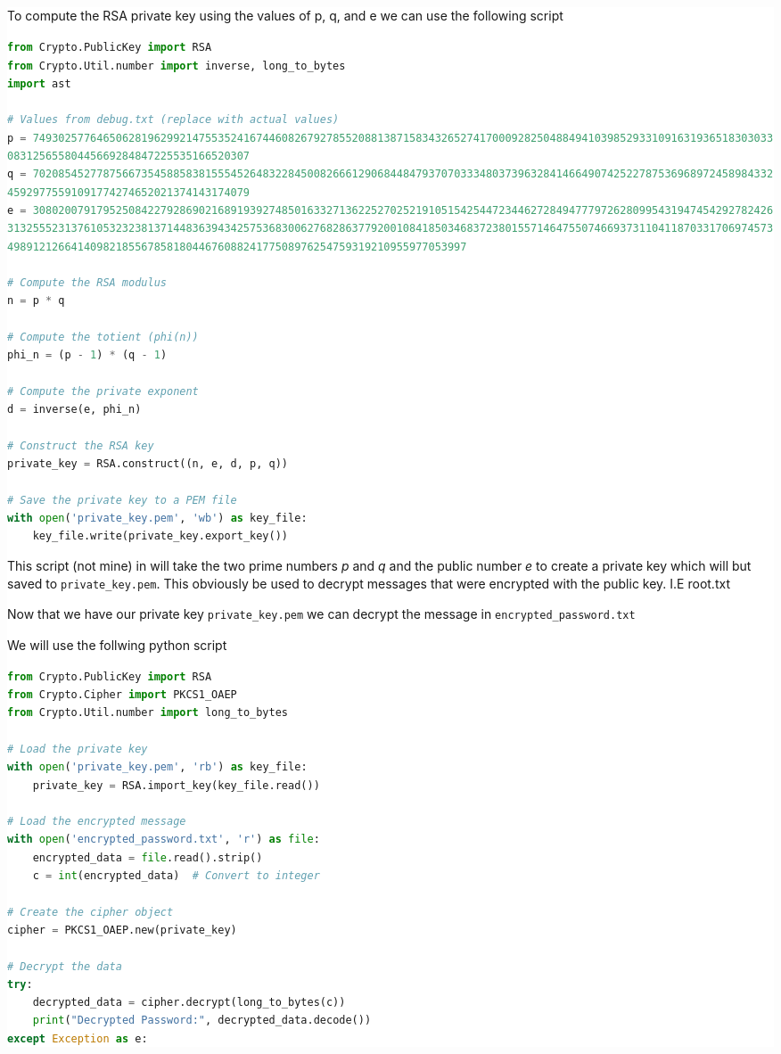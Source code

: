 To compute the RSA private key using the values of p, q, and e we can use the following script

```python
from Crypto.PublicKey import RSA
from Crypto.Util.number import inverse, long_to_bytes
import ast

# Values from debug.txt (replace with actual values)
p = 7493025776465062819629921475535241674460826792785520881387158343265274170009282504884941039852933109163193651830303308312565580445669284847225535166520307
q = 7020854527787566735458858381555452648322845008266612906844847937070333480373963284146649074252278753696897245898433245929775591091774274652021374143174079
e = 30802007917952508422792869021689193927485016332713622527025219105154254472344627284947779726280995431947454292782426313255523137610532323813714483639434257536830062768286377920010841850346837238015571464755074669373110411870331706974573498912126641409821855678581804467608824177508976254759319210955977053997

# Compute the RSA modulus
n = p * q

# Compute the totient (phi(n))
phi_n = (p - 1) * (q - 1)

# Compute the private exponent
d = inverse(e, phi_n)

# Construct the RSA key
private_key = RSA.construct((n, e, d, p, q))

# Save the private key to a PEM file
with open('private_key.pem', 'wb') as key_file:
    key_file.write(private_key.export_key())

```

This script (not mine) in will take the two prime numbers *p* and *q* and the public number *e* to create a private key which will but saved to `private_key.pem`. This obviously be used to decrypt messages that were encrypted with the public key. I.E root.txt

Now that we have our private key `private_key.pem` we can decrypt the message in `encrypted_password.txt`

We will use the follwing python script

```python
from Crypto.PublicKey import RSA
from Crypto.Cipher import PKCS1_OAEP
from Crypto.Util.number import long_to_bytes

# Load the private key
with open('private_key.pem', 'rb') as key_file:
    private_key = RSA.import_key(key_file.read())

# Load the encrypted message
with open('encrypted_password.txt', 'r') as file:
    encrypted_data = file.read().strip()
    c = int(encrypted_data)  # Convert to integer

# Create the cipher object
cipher = PKCS1_OAEP.new(private_key)

# Decrypt the data
try:
    decrypted_data = cipher.decrypt(long_to_bytes(c))
    print("Decrypted Password:", decrypted_data.decode())
except Exception as e:
```